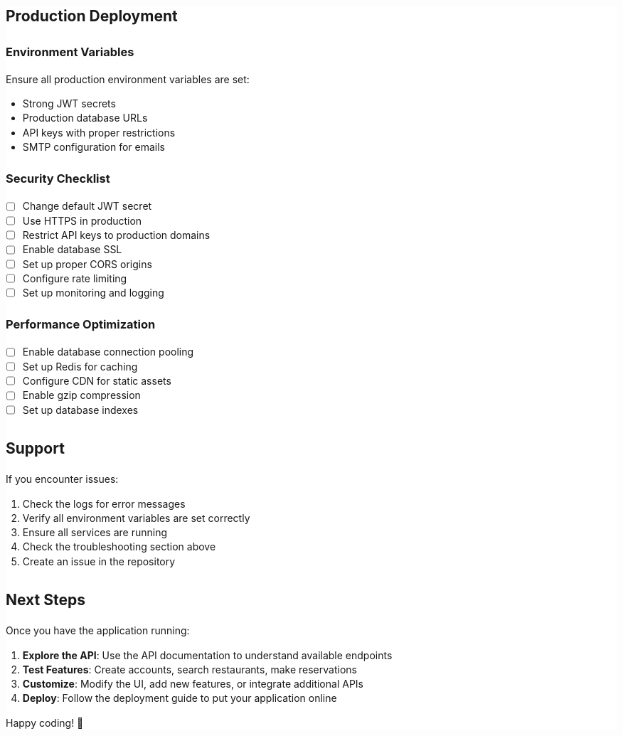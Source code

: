 ## Production Deployment

### Environment Variables
Ensure all production environment variables are set:
- Strong JWT secrets
- Production database URLs
- API keys with proper restrictions
- SMTP configuration for emails

### Security Checklist
- [ ] Change default JWT secret
- [ ] Use HTTPS in production
- [ ] Restrict API keys to production domains
- [ ] Enable database SSL
- [ ] Set up proper CORS origins
- [ ] Configure rate limiting
- [ ] Set up monitoring and logging

### Performance Optimization
- [ ] Enable database connection pooling
- [ ] Set up Redis for caching
- [ ] Configure CDN for static assets
- [ ] Enable gzip compression
- [ ] Set up database indexes

## Support

If you encounter issues:

1. Check the logs for error messages
2. Verify all environment variables are set correctly
3. Ensure all services are running
4. Check the troubleshooting section above
5. Create an issue in the repository

## Next Steps

Once you have the application running:

1. **Explore the API**: Use the API documentation to understand available endpoints
2. **Test Features**: Create accounts, search restaurants, make reservations
3. **Customize**: Modify the UI, add new features, or integrate additional APIs
4. **Deploy**: Follow the deployment guide to put your application online

Happy coding! 🚀

